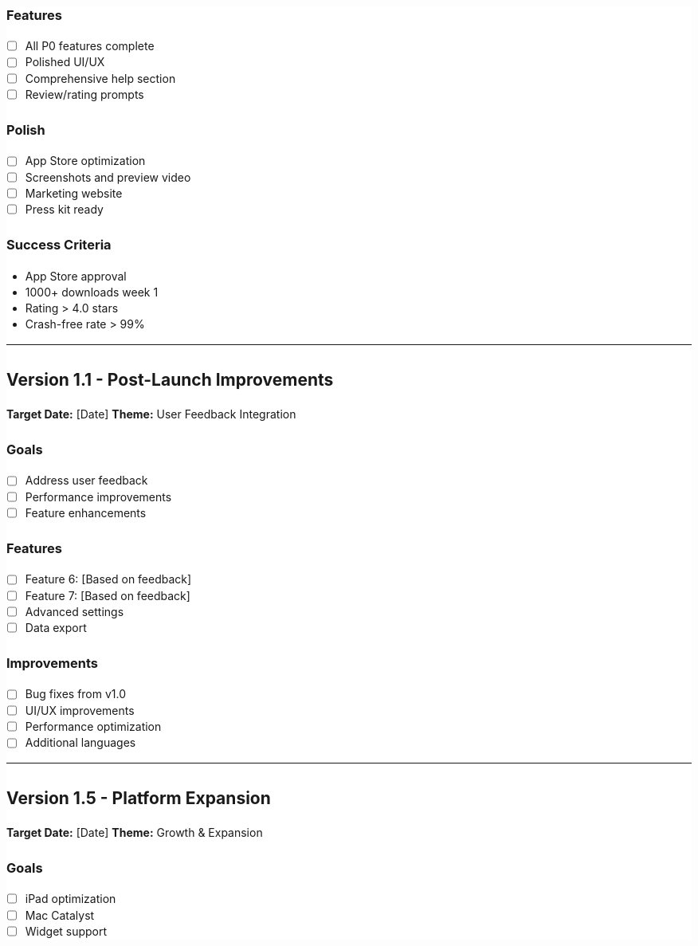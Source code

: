 ### Features
- [ ] All P0 features complete
- [ ] Polished UI/UX
- [ ] Comprehensive help section
- [ ] Review/rating prompts

### Polish
- [ ] App Store optimization
- [ ] Screenshots and preview video
- [ ] Marketing website
- [ ] Press kit ready

### Success Criteria
- App Store approval
- 1000+ downloads week 1
- Rating > 4.0 stars
- Crash-free rate > 99%

---

## Version 1.1 - Post-Launch Improvements
**Target Date:** [Date]
**Theme:** User Feedback Integration

### Goals
- [ ] Address user feedback
- [ ] Performance improvements
- [ ] Feature enhancements

### Features
- [ ] Feature 6: [Based on feedback]
- [ ] Feature 7: [Based on feedback]
- [ ] Advanced settings
- [ ] Data export

### Improvements
- [ ] Bug fixes from v1.0
- [ ] UI/UX improvements
- [ ] Performance optimization
- [ ] Additional languages

---

## Version 1.5 - Platform Expansion
**Target Date:** [Date]
**Theme:** Growth & Expansion

### Goals
- [ ] iPad optimization
- [ ] Mac Catalyst
- [ ] Widget support
